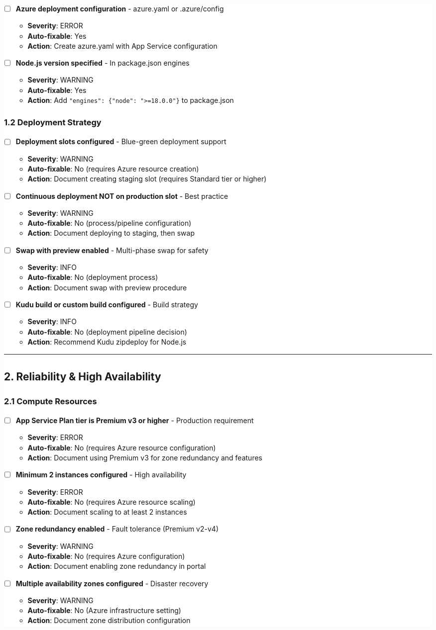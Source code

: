 - [ ] **Azure deployment configuration** - azure.yaml or .azure/config
  - **Severity**: ERROR
  - **Auto-fixable**: Yes
  - **Action**: Create azure.yaml with App Service configuration

- [ ] **Node.js version specified** - In package.json engines
  - **Severity**: WARNING
  - **Auto-fixable**: Yes
  - **Action**: Add `"engines": {"node": ">=18.0.0"}` to package.json

### 1.2 Deployment Strategy
- [ ] **Deployment slots configured** - Blue-green deployment support
  - **Severity**: WARNING
  - **Auto-fixable**: No (requires Azure resource creation)
  - **Action**: Document creating staging slot (requires Standard tier or higher)

- [ ] **Continuous deployment NOT on production slot** - Best practice
  - **Severity**: WARNING
  - **Auto-fixable**: No (process/pipeline configuration)
  - **Action**: Document deploying to staging, then swap

- [ ] **Swap with preview enabled** - Multi-phase swap for safety
  - **Severity**: INFO
  - **Auto-fixable**: No (deployment process)
  - **Action**: Document swap with preview procedure

- [ ] **Kudu build or custom build configured** - Build strategy
  - **Severity**: INFO
  - **Auto-fixable**: No (deployment pipeline decision)
  - **Action**: Recommend Kudu zipdeploy for Node.js

---

## 2. Reliability & High Availability

### 2.1 Compute Resources
- [ ] **App Service Plan tier is Premium v3 or higher** - Production requirement
  - **Severity**: ERROR
  - **Auto-fixable**: No (requires Azure resource configuration)
  - **Action**: Document using Premium v3 for zone redundancy and features

- [ ] **Minimum 2 instances configured** - High availability
  - **Severity**: ERROR
  - **Auto-fixable**: No (requires Azure resource scaling)
  - **Action**: Document scaling to at least 2 instances

- [ ] **Zone redundancy enabled** - Fault tolerance (Premium v2-v4)
  - **Severity**: WARNING
  - **Auto-fixable**: No (requires Azure configuration)
  - **Action**: Document enabling zone redundancy in portal

- [ ] **Multiple availability zones configured** - Disaster recovery
  - **Severity**: WARNING
  - **Auto-fixable**: No (Azure infrastructure setting)
  - **Action**: Document zone distribution configuration
